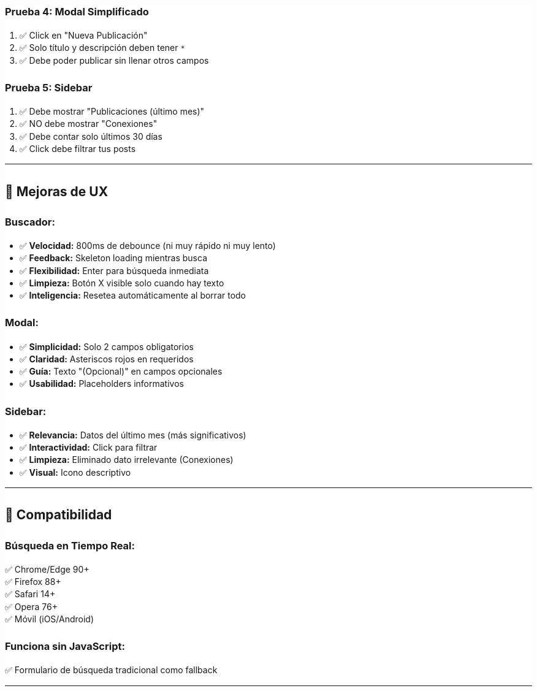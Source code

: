 ### Prueba 4: Modal Simplificado
1. ✅ Click en "Nueva Publicación"
2. ✅ Solo título y descripción deben tener `*`
3. ✅ Debe poder publicar sin llenar otros campos

### Prueba 5: Sidebar
1. ✅ Debe mostrar "Publicaciones (último mes)"
2. ✅ NO debe mostrar "Conexiones"
3. ✅ Debe contar solo últimos 30 días
4. ✅ Click debe filtrar tus posts

---

## 🎨 Mejoras de UX

### Buscador:
- ✅ **Velocidad:** 800ms de debounce (ni muy rápido ni muy lento)
- ✅ **Feedback:** Skeleton loading mientras busca
- ✅ **Flexibilidad:** Enter para búsqueda inmediata
- ✅ **Limpieza:** Botón X visible solo cuando hay texto
- ✅ **Inteligencia:** Resetea automáticamente al borrar todo

### Modal:
- ✅ **Simplicidad:** Solo 2 campos obligatorios
- ✅ **Claridad:** Asteriscos rojos en requeridos
- ✅ **Guía:** Texto "(Opcional)" en campos opcionales
- ✅ **Usabilidad:** Placeholders informativos

### Sidebar:
- ✅ **Relevancia:** Datos del último mes (más significativos)
- ✅ **Interactividad:** Click para filtrar
- ✅ **Limpieza:** Eliminado dato irrelevante (Conexiones)
- ✅ **Visual:** Icono descriptivo

---

## 📱 Compatibilidad

### Búsqueda en Tiempo Real:
✅ Chrome/Edge 90+  
✅ Firefox 88+  
✅ Safari 14+  
✅ Opera 76+  
✅ Móvil (iOS/Android)

### Funciona sin JavaScript:
✅ Formulario de búsqueda tradicional como fallback

---